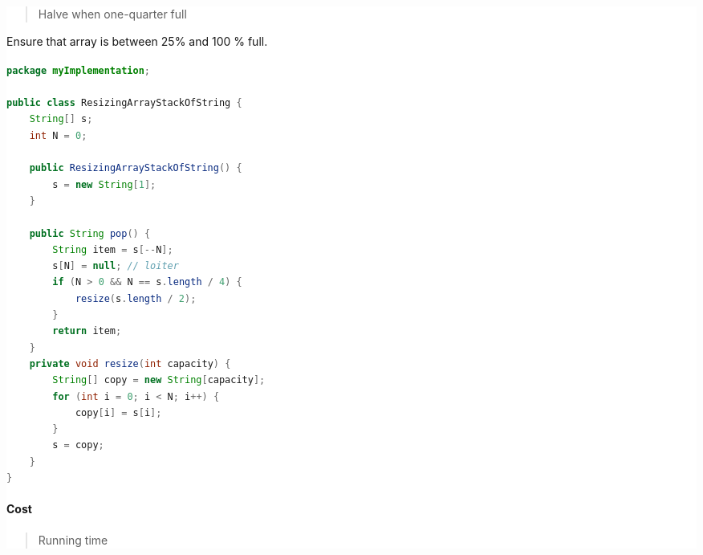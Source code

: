 > Halve when one-quarter full

Ensure that array is between 25% and 100 % full.

```Java
package myImplementation;

public class ResizingArrayStackOfString {
    String[] s;
    int N = 0;

    public ResizingArrayStackOfString() {
        s = new String[1];
    }

    public String pop() {
        String item = s[--N];
        s[N] = null; // loiter
        if (N > 0 && N == s.length / 4) {
            resize(s.length / 2);
        }
        return item;
    }
    private void resize(int capacity) {
        String[] copy = new String[capacity];
        for (int i = 0; i < N; i++) {
            copy[i] = s[i];
        }
        s = copy;
    }
}

```

#### Cost

> Running time

